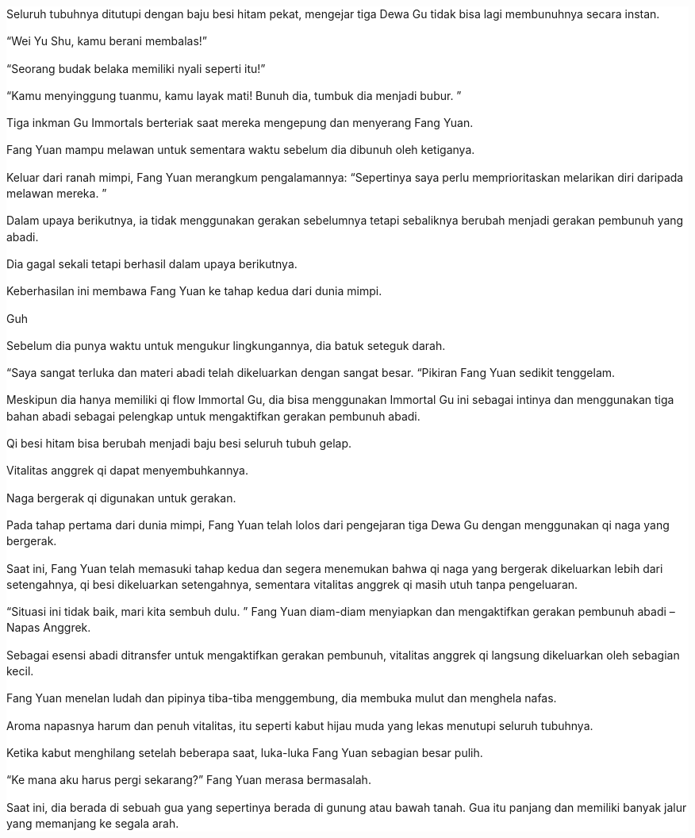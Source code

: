 Seluruh tubuhnya ditutupi dengan baju besi hitam pekat, mengejar tiga Dewa Gu tidak bisa lagi membunuhnya secara instan.

“Wei Yu Shu, kamu berani membalas!”

“Seorang budak belaka memiliki nyali seperti itu!”

“Kamu menyinggung tuanmu, kamu layak mati! Bunuh dia, tumbuk dia menjadi bubur. ”

Tiga inkman Gu Immortals berteriak saat mereka mengepung dan menyerang Fang Yuan.

Fang Yuan mampu melawan untuk sementara waktu sebelum dia dibunuh oleh ketiganya.

Keluar dari ranah mimpi, Fang Yuan merangkum pengalamannya: “Sepertinya saya perlu memprioritaskan melarikan diri daripada melawan mereka. ”

Dalam upaya berikutnya, ia tidak menggunakan gerakan sebelumnya tetapi sebaliknya berubah menjadi gerakan pembunuh yang abadi.

Dia gagal sekali tetapi berhasil dalam upaya berikutnya.

Keberhasilan ini membawa Fang Yuan ke tahap kedua dari dunia mimpi.

Guh

Sebelum dia punya waktu untuk mengukur lingkungannya, dia batuk seteguk darah.

“Saya sangat terluka dan materi abadi telah dikeluarkan dengan sangat besar. “Pikiran Fang Yuan sedikit tenggelam.

Meskipun dia hanya memiliki qi flow Immortal Gu, dia bisa menggunakan Immortal Gu ini sebagai intinya dan menggunakan tiga bahan abadi sebagai pelengkap untuk mengaktifkan gerakan pembunuh abadi.

Qi besi hitam bisa berubah menjadi baju besi seluruh tubuh gelap.

Vitalitas anggrek qi dapat menyembuhkannya.

Naga bergerak qi digunakan untuk gerakan.

Pada tahap pertama dari dunia mimpi, Fang Yuan telah lolos dari pengejaran tiga Dewa Gu dengan menggunakan qi naga yang bergerak.

Saat ini, Fang Yuan telah memasuki tahap kedua dan segera menemukan bahwa qi naga yang bergerak dikeluarkan lebih dari setengahnya, qi besi dikeluarkan setengahnya, sementara vitalitas anggrek qi masih utuh tanpa pengeluaran.

“Situasi ini tidak baik, mari kita sembuh dulu. ” Fang Yuan diam-diam menyiapkan dan mengaktifkan gerakan pembunuh abadi – Napas Anggrek.

Sebagai esensi abadi ditransfer untuk mengaktifkan gerakan pembunuh, vitalitas anggrek qi langsung dikeluarkan oleh sebagian kecil.

Fang Yuan menelan ludah dan pipinya tiba-tiba menggembung, dia membuka mulut dan menghela nafas.

Aroma napasnya harum dan penuh vitalitas, itu seperti kabut hijau muda yang lekas menutupi seluruh tubuhnya.

Ketika kabut menghilang setelah beberapa saat, luka-luka Fang Yuan sebagian besar pulih.

“Ke mana aku harus pergi sekarang?” Fang Yuan merasa bermasalah.

Saat ini, dia berada di sebuah gua yang sepertinya berada di gunung atau bawah tanah. Gua itu panjang dan memiliki banyak jalur yang memanjang ke segala arah.
